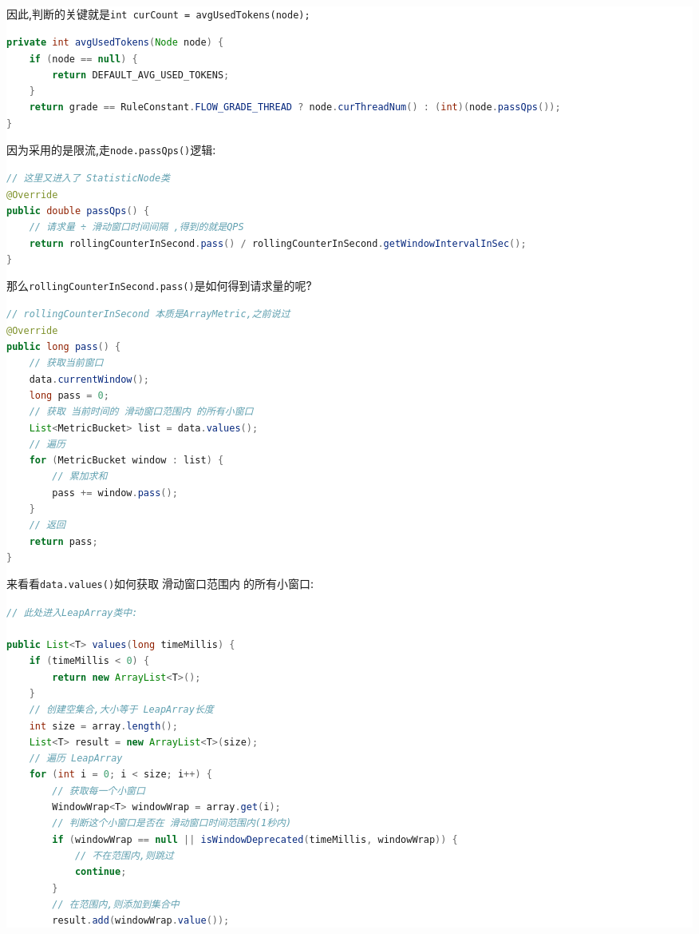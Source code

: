 ```java
```

因此,判断的关键就是`int curCount = avgUsedTokens(node);`

```java
private int avgUsedTokens(Node node) {
    if (node == null) {
        return DEFAULT_AVG_USED_TOKENS;
    }
    return grade == RuleConstant.FLOW_GRADE_THREAD ? node.curThreadNum() : (int)(node.passQps());
}
```

因为采用的是限流,走`node.passQps()`逻辑:

```java
// 这里又进入了 StatisticNode类
@Override
public double passQps() {
    // 请求量 ÷ 滑动窗口时间间隔 ,得到的就是QPS
    return rollingCounterInSecond.pass() / rollingCounterInSecond.getWindowIntervalInSec();
}
```

那么`rollingCounterInSecond.pass()`是如何得到请求量的呢?

```java
// rollingCounterInSecond 本质是ArrayMetric,之前说过
@Override
public long pass() {
    // 获取当前窗口
    data.currentWindow();
    long pass = 0;
    // 获取 当前时间的 滑动窗口范围内 的所有小窗口
    List<MetricBucket> list = data.values();
	// 遍历
    for (MetricBucket window : list) {
        // 累加求和
        pass += window.pass();
    }
    // 返回
    return pass;
}
```

来看看`data.values()`如何获取 滑动窗口范围内 的所有小窗口:

```java
// 此处进入LeapArray类中:

public List<T> values(long timeMillis) {
    if (timeMillis < 0) {
        return new ArrayList<T>();
    }
    // 创建空集合,大小等于 LeapArray长度
    int size = array.length();
    List<T> result = new ArrayList<T>(size);
	// 遍历 LeapArray
    for (int i = 0; i < size; i++) {
        // 获取每一个小窗口
        WindowWrap<T> windowWrap = array.get(i);
        // 判断这个小窗口是否在 滑动窗口时间范围内(1秒内)
        if (windowWrap == null || isWindowDeprecated(timeMillis, windowWrap)) {
            // 不在范围内,则跳过
            continue;
        }
        // 在范围内,则添加到集合中
        result.add(windowWrap.value());
```
